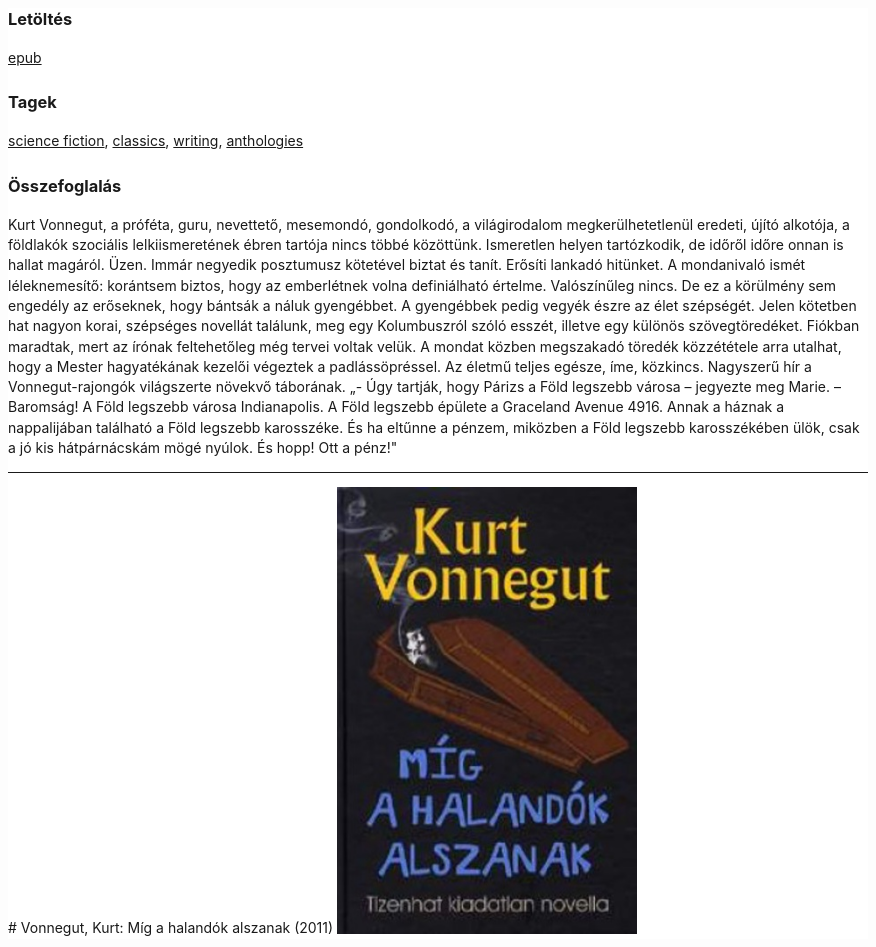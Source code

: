 ### Letöltés
[epub](https://github.com/BercziSandor/calibre_lib/raw/main/main/Kurt%20Vonnegut%20Jr_/Eden%20a%20folyonal%20%281624%29/Eden%20a%20folyonal%20-%20Vonnegut%2C%20Kurt.epub)

### Tagek
[science fiction](https://github.com/berczisandor/calibre_lib/blob/main/main/_tags/science%20fiction.md), [classics](https://github.com/berczisandor/calibre_lib/blob/main/main/_tags/classics.md), [writing](https://github.com/berczisandor/calibre_lib/blob/main/main/_tags/writing.md), [anthologies](https://github.com/berczisandor/calibre_lib/blob/main/main/_tags/anthologies.md)

### Összefoglalás
<div>
<p>Kurt Vonnegut, a próféta, guru, nevettető, mesemondó, gondolkodó, a világirodalom megkerülhetetlenül eredeti, újító alkotója, a földlakók szociális lelkiismeretének ébren tartója nincs többé közöttünk. Ismeretlen helyen tartózkodik, de időről időre onnan is hallat magáról. Üzen. Immár negyedik posztumusz kötetével biztat és tanít. Erősíti lankadó hitünket. A mondanivaló ismét léleknemesítő: korántsem biztos, hogy az emberlétnek volna definiálható értelme. Valószínűleg nincs. De ez a körülmény sem engedély az erőseknek, hogy bántsák a náluk gyengébbet. A gyengébbek pedig vegyék észre az élet szépségét. Jelen kötetben hat nagyon korai, szépséges novellát találunk, meg egy Kolumbuszról szóló esszét, illetve egy különös szövegtöredéket. Fiókban maradtak, mert az írónak feltehetőleg még tervei voltak velük. A mondat közben megszakadó töredék közzététele arra utalhat, hogy a Mester hagyatékának kezelői végeztek a padlássöpréssel. Az életmű teljes egésze, íme, közkincs. Nagyszerű hír a Vonnegut-rajongók világszerte növekvő táborának. „- Úgy tartják, hogy Párizs a Föld legszebb városa – jegyezte meg Marie. – Baromság! A Föld legszebb városa Indianapolis. A Föld legszebb épülete a Graceland Avenue 4916. Annak a háznak a nappalijában található a Föld legszebb karosszéke. És ha eltűnne a pénzem, miközben a Föld legszebb karosszékében ülök, csak a jó kis hátpárnácskám mögé nyúlok. És hopp! Ott a pénz!"</p></div>


<hr/>
# <a name="id_1617">Vonnegut, Kurt: Míg a halandók alszanak (2011)</a>
<img src="https://github.com/BercziSandor/calibre_lib/raw/main/main/Kurt%20Vonnegut%20Jr_/Mig%20a%20halandok%20alszanak%20%281617%29/cover.jpg" alt="cover" width="300"/>
